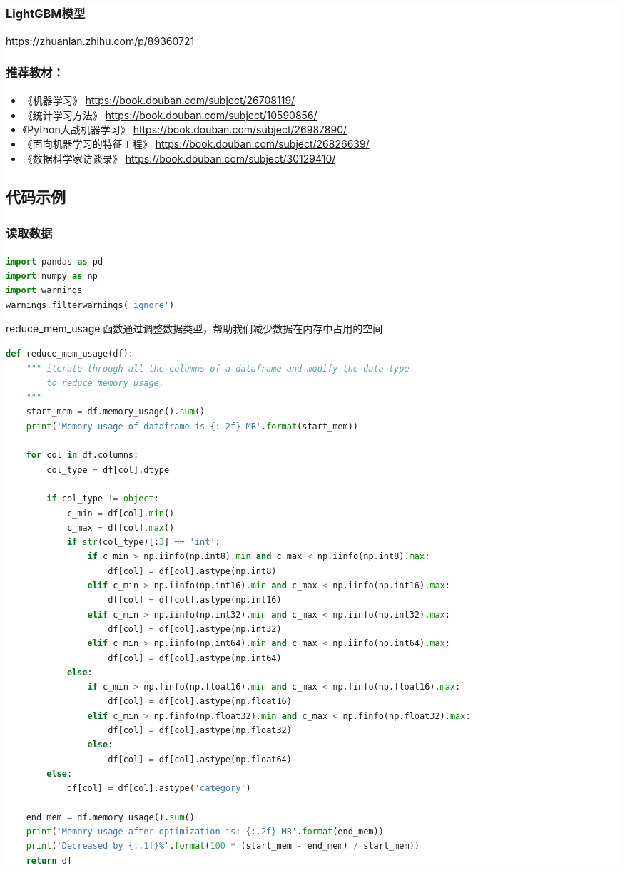 ###  LightGBM模型

https://zhuanlan.zhihu.com/p/89360721

###  推荐教材：

   - 《机器学习》 https://book.douban.com/subject/26708119/
   - 《统计学习方法》 https://book.douban.com/subject/10590856/
   - 《Python大战机器学习》 https://book.douban.com/subject/26987890/
   - 《面向机器学习的特征工程》 https://book.douban.com/subject/26826639/
   - 《数据科学家访谈录》 https://book.douban.com/subject/30129410/


## 代码示例

###  读取数据


```python
import pandas as pd
import numpy as np
import warnings
warnings.filterwarnings('ignore')
```

reduce_mem_usage 函数通过调整数据类型，帮助我们减少数据在内存中占用的空间


```python
def reduce_mem_usage(df):
    """ iterate through all the columns of a dataframe and modify the data type
        to reduce memory usage.        
    """
    start_mem = df.memory_usage().sum() 
    print('Memory usage of dataframe is {:.2f} MB'.format(start_mem))
    
    for col in df.columns:
        col_type = df[col].dtype
        
        if col_type != object:
            c_min = df[col].min()
            c_max = df[col].max()
            if str(col_type)[:3] == 'int':
                if c_min > np.iinfo(np.int8).min and c_max < np.iinfo(np.int8).max:
                    df[col] = df[col].astype(np.int8)
                elif c_min > np.iinfo(np.int16).min and c_max < np.iinfo(np.int16).max:
                    df[col] = df[col].astype(np.int16)
                elif c_min > np.iinfo(np.int32).min and c_max < np.iinfo(np.int32).max:
                    df[col] = df[col].astype(np.int32)
                elif c_min > np.iinfo(np.int64).min and c_max < np.iinfo(np.int64).max:
                    df[col] = df[col].astype(np.int64)  
            else:
                if c_min > np.finfo(np.float16).min and c_max < np.finfo(np.float16).max:
                    df[col] = df[col].astype(np.float16)
                elif c_min > np.finfo(np.float32).min and c_max < np.finfo(np.float32).max:
                    df[col] = df[col].astype(np.float32)
                else:
                    df[col] = df[col].astype(np.float64)
        else:
            df[col] = df[col].astype('category')

    end_mem = df.memory_usage().sum() 
    print('Memory usage after optimization is: {:.2f} MB'.format(end_mem))
    print('Decreased by {:.1f}%'.format(100 * (start_mem - end_mem) / start_mem))
    return df
```
